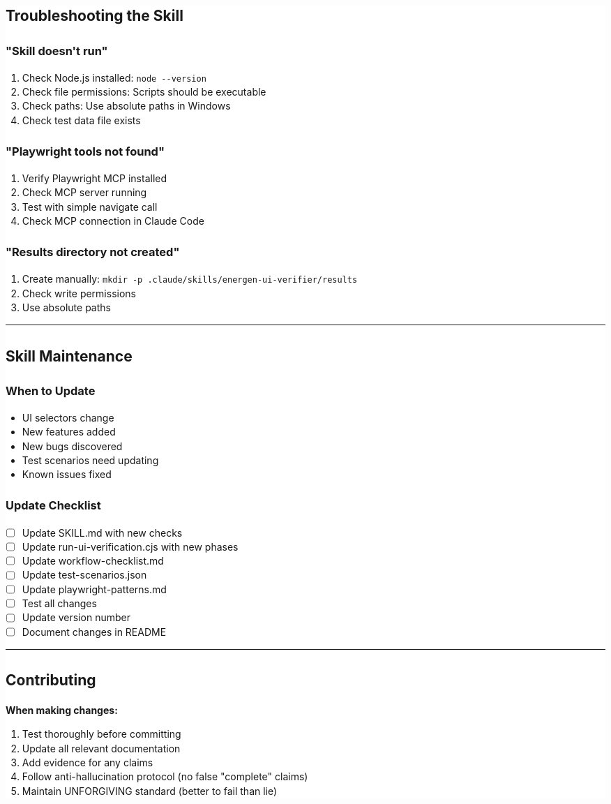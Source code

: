 
## Troubleshooting the Skill

### "Skill doesn't run"
1. Check Node.js installed: `node --version`
2. Check file permissions: Scripts should be executable
3. Check paths: Use absolute paths in Windows
4. Check test data file exists

### "Playwright tools not found"
1. Verify Playwright MCP installed
2. Check MCP server running
3. Test with simple navigate call
4. Check MCP connection in Claude Code

### "Results directory not created"
1. Create manually: `mkdir -p .claude/skills/energen-ui-verifier/results`
2. Check write permissions
3. Use absolute paths

---

## Skill Maintenance

### When to Update
- UI selectors change
- New features added
- New bugs discovered
- Test scenarios need updating
- Known issues fixed

### Update Checklist
- [ ] Update SKILL.md with new checks
- [ ] Update run-ui-verification.cjs with new phases
- [ ] Update workflow-checklist.md
- [ ] Update test-scenarios.json
- [ ] Update playwright-patterns.md
- [ ] Test all changes
- [ ] Update version number
- [ ] Document changes in README

---

## Contributing

**When making changes:**
1. Test thoroughly before committing
2. Update all relevant documentation
3. Add evidence for any claims
4. Follow anti-hallucination protocol (no false "complete" claims)
5. Maintain UNFORGIVING standard (better to fail than lie)
